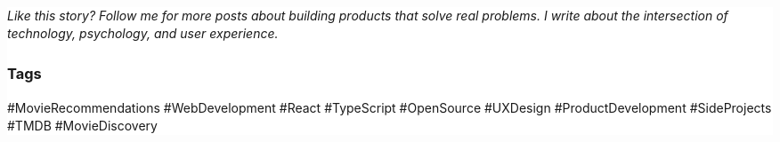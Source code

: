 *Like this story? Follow me for more posts about building products that solve real problems. I write about the intersection of technology, psychology, and user experience.*

### Tags
#MovieRecommendations #WebDevelopment #React #TypeScript #OpenSource #UXDesign #ProductDevelopment #SideProjects #TMDB #MovieDiscovery 